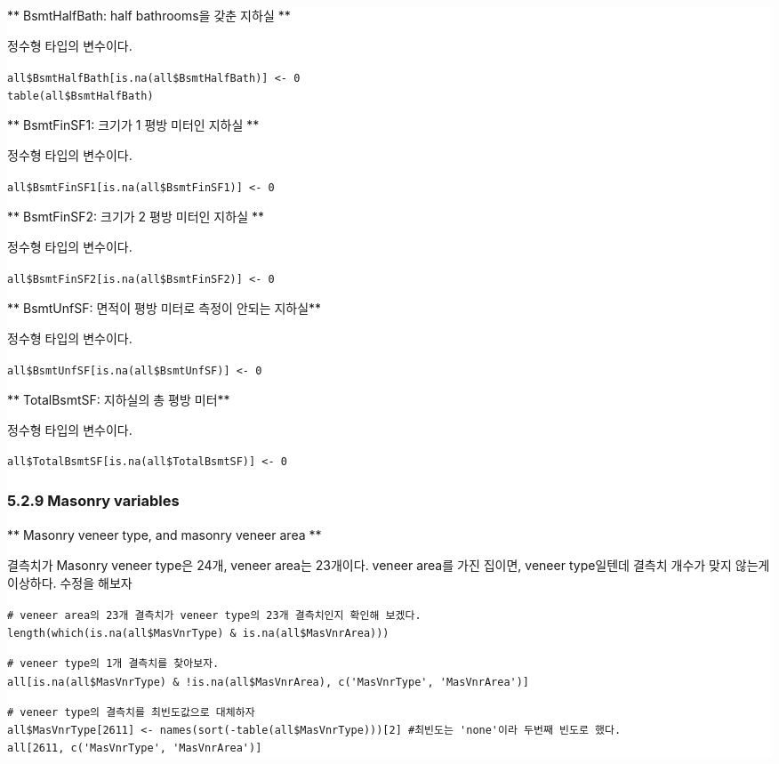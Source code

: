 ** BsmtHalfBath: half bathrooms을 갖춘 지하실 **

 정수형 타입의 변수이다.

```{r}
all$BsmtHalfBath[is.na(all$BsmtHalfBath)] <- 0
table(all$BsmtHalfBath)
```

** BsmtFinSF1: 크기가 1 평방 미터인 지하실 **

 정수형 타입의 변수이다.

```{r}
all$BsmtFinSF1[is.na(all$BsmtFinSF1)] <- 0
```

** BsmtFinSF2: 크기가 2 평방 미터인 지하실 **

 정수형 타입의 변수이다.

```{r}
all$BsmtFinSF2[is.na(all$BsmtFinSF2)] <- 0
```

** BsmtUnfSF: 면적이 평방 미터로 측정이 안되는 지하실**

 정수형 타입의 변수이다.

```{r}
all$BsmtUnfSF[is.na(all$BsmtUnfSF)] <- 0
```

** TotalBsmtSF: 지하실의 총 평방 미터**

 정수형 타입의 변수이다.

```{r}
all$TotalBsmtSF[is.na(all$TotalBsmtSF)] <- 0
```


### 5.2.9 Masonry variables

** Masonry veneer type, and masonry veneer area **

 결측치가 Masonry veneer type은 24개, veneer area는 23개이다. veneer area를 가진 집이면,
veneer type일텐데 결측치 개수가 맞지 않는게 이상하다. 수정을 해보자

```{r}
# veneer area의 23개 결측치가 veneer type의 23개 결측치인지 확인해 보겠다. 
length(which(is.na(all$MasVnrType) & is.na(all$MasVnrArea)))
```

```{r}
# veneer type의 1개 결측치를 찾아보자.
all[is.na(all$MasVnrType) & !is.na(all$MasVnrArea), c('MasVnrType', 'MasVnrArea')]
```

```{r}
# veneer type의 결측치를 최빈도값으로 대체하자
all$MasVnrType[2611] <- names(sort(-table(all$MasVnrType)))[2] #최빈도는 'none'이라 두번째 빈도로 했다.
all[2611, c('MasVnrType', 'MasVnrArea')]
```
